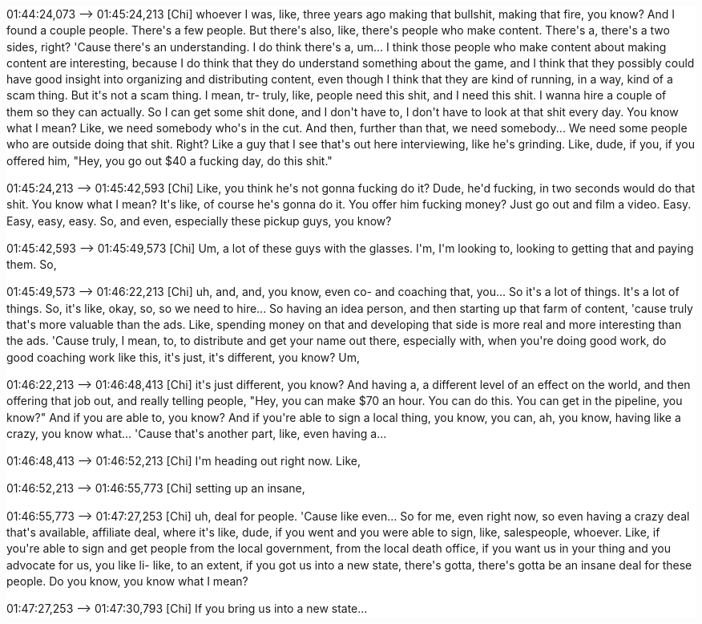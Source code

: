 01:44:24,073 --> 01:45:24,213 [Chi]
whoever I was, like, three years ago making that bullshit, making that fire, you know? And I found a couple people. There's a few people. But there's also, like, there's people who make content. There's a, there's a two sides, right? 'Cause there's an understanding. I do think there's a, um... I think those people who make content about making content are interesting, because I do think that they do understand something about the game, and I think that they possibly could have good insight into organizing and distributing content, even though I think that they are kind of running, in a way, kind of a scam thing. But it's not a scam thing. I mean, tr- truly, like, people need this shit, and I need this shit. I wanna hire a couple of them so they can actually. So I can get some shit done, and I don't have to, I don't have to look at that shit every day. You know what I mean? Like, we need somebody who's in the cut. And then, further than that, we need somebody... We need some people who are outside doing that shit. Right? Like a guy that I see that's out here interviewing, like he's grinding. Like, dude, if you, if you offered him, "Hey, you go out $40 a fucking day, do this shit."

01:45:24,213 --> 01:45:42,593 [Chi]
Like, you think he's not gonna fucking do it? Dude, he'd fucking, in two seconds would do that shit. You know what I mean? It's like, of course he's gonna do it. You offer him fucking money? Just go out and film a video. Easy. Easy, easy, easy. So, and even, especially these pickup guys, you know?

01:45:42,593 --> 01:45:49,573 [Chi]
Um, a lot of these guys with the glasses. I'm, I'm looking to, looking to getting that and paying them. So,

01:45:49,573 --> 01:46:22,213 [Chi]
uh, and, and, you know, even co- and coaching that, you... So it's a lot of things. It's a lot of things. So, it's like, okay, so, so we need to hire... So having an idea person, and then starting up that farm of content, 'cause truly that's more valuable than the ads. Like, spending money on that and developing that side is more real and more interesting than the ads. 'Cause truly, I mean, to, to distribute and get your name out there, especially with, when you're doing good work, do good coaching work like this, it's just, it's different, you know? Um,

01:46:22,213 --> 01:46:48,413 [Chi]
it's just different, you know? And having a, a different level of an effect on the world, and then offering that job out, and really telling people, "Hey, you can make $70 an hour. You can do this. You can get in the pipeline, you know?" And if you are able to, you know? And if you're able to sign a local thing, you know, you can, ah, you know, having like a crazy, you know what... 'Cause that's another part, like, even having a...

01:46:48,413 --> 01:46:52,213 [Chi]
I'm heading out right now. Like,

01:46:52,213 --> 01:46:55,773 [Chi]
setting up an insane,

01:46:55,773 --> 01:47:27,253 [Chi]
uh, deal for people. 'Cause like even... So for me, even right now, so even having a crazy deal that's available, affiliate deal, where it's like, dude, if you went and you were able to sign, like, salespeople, whoever. Like, if you're able to sign and get people from the local government, from the local death office, if you want us in your thing and you advocate for us, you like li- like, to an extent, if you got us into a new state, there's gotta, there's gotta be an insane deal for these people. Do you know, you know what I mean?

01:47:27,253 --> 01:47:30,793 [Chi]
If you bring us into a new state...
